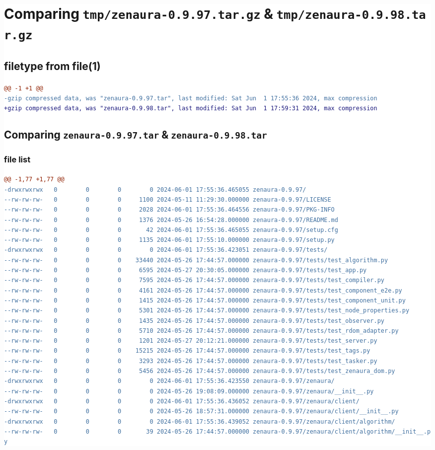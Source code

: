 # Comparing `tmp/zenaura-0.9.97.tar.gz` & `tmp/zenaura-0.9.98.tar.gz`

## filetype from file(1)

```diff
@@ -1 +1 @@
-gzip compressed data, was "zenaura-0.9.97.tar", last modified: Sat Jun  1 17:55:36 2024, max compression
+gzip compressed data, was "zenaura-0.9.98.tar", last modified: Sat Jun  1 17:59:31 2024, max compression
```

## Comparing `zenaura-0.9.97.tar` & `zenaura-0.9.98.tar`

### file list

```diff
@@ -1,77 +1,77 @@
-drwxrwxrwx   0        0        0        0 2024-06-01 17:55:36.465055 zenaura-0.9.97/
--rw-rw-rw-   0        0        0     1100 2024-05-11 11:29:30.000000 zenaura-0.9.97/LICENSE
--rw-rw-rw-   0        0        0     2028 2024-06-01 17:55:36.464556 zenaura-0.9.97/PKG-INFO
--rw-rw-rw-   0        0        0     1376 2024-05-26 16:54:28.000000 zenaura-0.9.97/README.md
--rw-rw-rw-   0        0        0       42 2024-06-01 17:55:36.465055 zenaura-0.9.97/setup.cfg
--rw-rw-rw-   0        0        0     1135 2024-06-01 17:55:10.000000 zenaura-0.9.97/setup.py
-drwxrwxrwx   0        0        0        0 2024-06-01 17:55:36.423051 zenaura-0.9.97/tests/
--rw-rw-rw-   0        0        0    33440 2024-05-26 17:44:57.000000 zenaura-0.9.97/tests/test_algorithm.py
--rw-rw-rw-   0        0        0     6595 2024-05-27 20:30:05.000000 zenaura-0.9.97/tests/test_app.py
--rw-rw-rw-   0        0        0     7595 2024-05-26 17:44:57.000000 zenaura-0.9.97/tests/test_compiler.py
--rw-rw-rw-   0        0        0     4161 2024-05-26 17:44:57.000000 zenaura-0.9.97/tests/test_component_e2e.py
--rw-rw-rw-   0        0        0     1415 2024-05-26 17:44:57.000000 zenaura-0.9.97/tests/test_component_unit.py
--rw-rw-rw-   0        0        0     5301 2024-05-26 17:44:57.000000 zenaura-0.9.97/tests/test_node_properties.py
--rw-rw-rw-   0        0        0     1435 2024-05-26 17:44:57.000000 zenaura-0.9.97/tests/test_observer.py
--rw-rw-rw-   0        0        0     5710 2024-05-26 17:44:57.000000 zenaura-0.9.97/tests/test_rdom_adapter.py
--rw-rw-rw-   0        0        0     1201 2024-05-27 20:12:21.000000 zenaura-0.9.97/tests/test_server.py
--rw-rw-rw-   0        0        0    15215 2024-05-26 17:44:57.000000 zenaura-0.9.97/tests/test_tags.py
--rw-rw-rw-   0        0        0     3293 2024-05-26 17:44:57.000000 zenaura-0.9.97/tests/test_tasker.py
--rw-rw-rw-   0        0        0     5456 2024-05-26 17:44:57.000000 zenaura-0.9.97/tests/test_zenaura_dom.py
-drwxrwxrwx   0        0        0        0 2024-06-01 17:55:36.423550 zenaura-0.9.97/zenaura/
--rw-rw-rw-   0        0        0        0 2024-05-26 19:08:09.000000 zenaura-0.9.97/zenaura/__init__.py
-drwxrwxrwx   0        0        0        0 2024-06-01 17:55:36.436052 zenaura-0.9.97/zenaura/client/
--rw-rw-rw-   0        0        0        0 2024-05-26 18:57:31.000000 zenaura-0.9.97/zenaura/client/__init__.py
-drwxrwxrwx   0        0        0        0 2024-06-01 17:55:36.439052 zenaura-0.9.97/zenaura/client/algorithm/
--rw-rw-rw-   0        0        0       39 2024-05-26 17:44:57.000000 zenaura-0.9.97/zenaura/client/algorithm/__init__.py
```